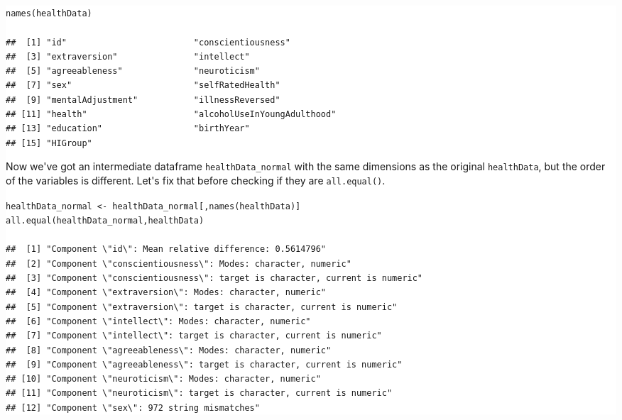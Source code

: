     names(healthData)

    ##  [1] "id"                         "conscientiousness"         
    ##  [3] "extraversion"               "intellect"                 
    ##  [5] "agreeableness"              "neuroticism"               
    ##  [7] "sex"                        "selfRatedHealth"           
    ##  [9] "mentalAdjustment"           "illnessReversed"           
    ## [11] "health"                     "alcoholUseInYoungAdulthood"
    ## [13] "education"                  "birthYear"                 
    ## [15] "HIGroup"

Now we've got an intermediate dataframe `healthData_normal` with the
same dimensions as the original `healthData`, but the order of the
variables is different. Let's fix that before checking if they are
`all.equal()`.

    healthData_normal <- healthData_normal[,names(healthData)]
    all.equal(healthData_normal,healthData)

    ##  [1] "Component \"id\": Mean relative difference: 0.5614796"                            
    ##  [2] "Component \"conscientiousness\": Modes: character, numeric"                       
    ##  [3] "Component \"conscientiousness\": target is character, current is numeric"         
    ##  [4] "Component \"extraversion\": Modes: character, numeric"                            
    ##  [5] "Component \"extraversion\": target is character, current is numeric"              
    ##  [6] "Component \"intellect\": Modes: character, numeric"                               
    ##  [7] "Component \"intellect\": target is character, current is numeric"                 
    ##  [8] "Component \"agreeableness\": Modes: character, numeric"                           
    ##  [9] "Component \"agreeableness\": target is character, current is numeric"             
    ## [10] "Component \"neuroticism\": Modes: character, numeric"                             
    ## [11] "Component \"neuroticism\": target is character, current is numeric"               
    ## [12] "Component \"sex\": 972 string mismatches"                                         